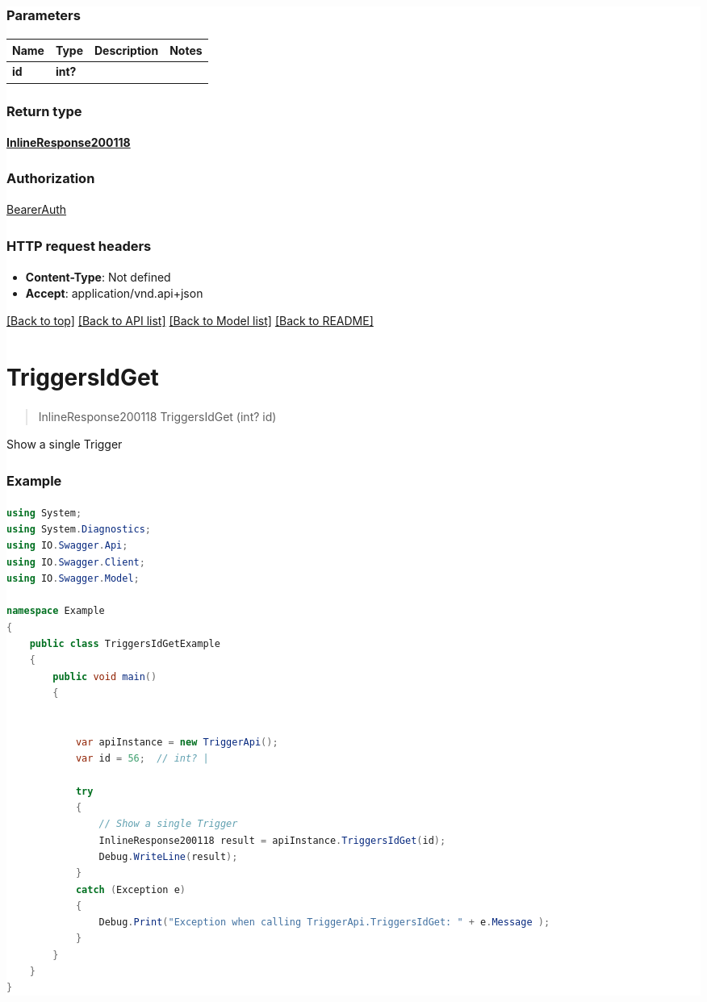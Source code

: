 ### Parameters

Name | Type | Description  | Notes
------------- | ------------- | ------------- | -------------
 **id** | **int?**|  | 

### Return type

[**InlineResponse200118**](InlineResponse200118.md)

### Authorization

[BearerAuth](../README.md#BearerAuth)

### HTTP request headers

 - **Content-Type**: Not defined
 - **Accept**: application/vnd.api+json

[[Back to top]](#) [[Back to API list]](../README.md#documentation-for-api-endpoints) [[Back to Model list]](../README.md#documentation-for-models) [[Back to README]](../README.md)

<a name="triggersidget"></a>
# **TriggersIdGet**
> InlineResponse200118 TriggersIdGet (int? id)

Show a single Trigger

### Example
```csharp
using System;
using System.Diagnostics;
using IO.Swagger.Api;
using IO.Swagger.Client;
using IO.Swagger.Model;

namespace Example
{
    public class TriggersIdGetExample
    {
        public void main()
        {


            var apiInstance = new TriggerApi();
            var id = 56;  // int? | 

            try
            {
                // Show a single Trigger
                InlineResponse200118 result = apiInstance.TriggersIdGet(id);
                Debug.WriteLine(result);
            }
            catch (Exception e)
            {
                Debug.Print("Exception when calling TriggerApi.TriggersIdGet: " + e.Message );
            }
        }
    }
}
```
